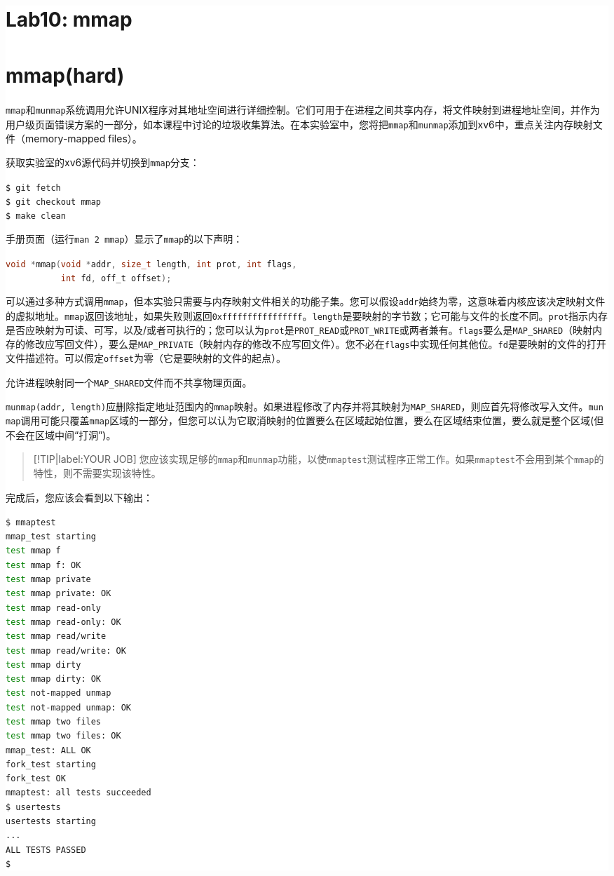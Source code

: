 # Lab10: mmap

# mmap(hard)

`mmap`和`munmap`系统调用允许UNIX程序对其地址空间进行详细控制。它们可用于在进程之间共享内存，将文件映射到进程地址空间，并作为用户级页面错误方案的一部分，如本课程中讨论的垃圾收集算法。在本实验室中，您将把`mmap`和`munmap`添加到xv6中，重点关注内存映射文件（memory-mapped files）。

获取实验室的xv6源代码并切换到`mmap`分支：

```bash
$ git fetch
$ git checkout mmap
$ make clean
```

手册页面（运行`man 2 mmap`）显示了`mmap`的以下声明：

```c
void *mmap(void *addr, size_t length, int prot, int flags,
           int fd, off_t offset);
```

可以通过多种方式调用`mmap`，但本实验只需要与内存映射文件相关的功能子集。您可以假设`addr`始终为零，这意味着内核应该决定映射文件的虚拟地址。`mmap`返回该地址，如果失败则返回`0xffffffffffffffff`。`length`是要映射的字节数；它可能与文件的长度不同。`prot`指示内存是否应映射为可读、可写，以及/或者可执行的；您可以认为`prot`是`PROT_READ`或`PROT_WRITE`或两者兼有。`flags`要么是`MAP_SHARED`（映射内存的修改应写回文件），要么是`MAP_PRIVATE`（映射内存的修改不应写回文件）。您不必在`flags`中实现任何其他位。`fd`是要映射的文件的打开文件描述符。可以假定`offset`为零（它是要映射的文件的起点）。

允许进程映射同一个`MAP_SHARED`文件而不共享物理页面。

`munmap(addr, length)`应删除指定地址范围内的`mmap`映射。如果进程修改了内存并将其映射为`MAP_SHARED`，则应首先将修改写入文件。`munmap`调用可能只覆盖`mmap`区域的一部分，但您可以认为它取消映射的位置要么在区域起始位置，要么在区域结束位置，要么就是整个区域(但不会在区域中间“打洞”)。

> [!TIP|label:YOUR JOB]
> 您应该实现足够的`mmap`和`munmap`功能，以使`mmaptest`测试程序正常工作。如果`mmaptest`不会用到某个`mmap`的特性，则不需要实现该特性。

完成后，您应该会看到以下输出： 

```bash
$ mmaptest
mmap_test starting
test mmap f
test mmap f: OK
test mmap private
test mmap private: OK
test mmap read-only
test mmap read-only: OK
test mmap read/write
test mmap read/write: OK
test mmap dirty
test mmap dirty: OK
test not-mapped unmap
test not-mapped unmap: OK
test mmap two files
test mmap two files: OK
mmap_test: ALL OK
fork_test starting
fork_test OK
mmaptest: all tests succeeded
$ usertests
usertests starting
...
ALL TESTS PASSED
$ 
```

